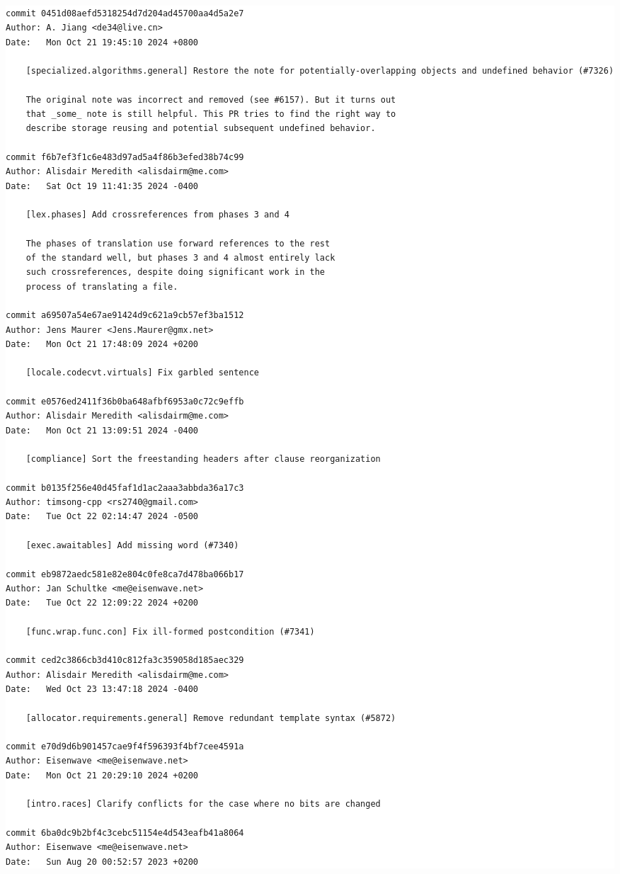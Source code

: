     commit 0451d08aefd5318254d7d204ad45700aa4d5a2e7
    Author: A. Jiang <de34@live.cn>
    Date:   Mon Oct 21 19:45:10 2024 +0800

        [specialized.algorithms.general] Restore the note for potentially-overlapping objects and undefined behavior (#7326)

        The original note was incorrect and removed (see #6157). But it turns out
        that _some_ note is still helpful. This PR tries to find the right way to
        describe storage reusing and potential subsequent undefined behavior.

    commit f6b7ef3f1c6e483d97ad5a4f86b3efed38b74c99
    Author: Alisdair Meredith <alisdairm@me.com>
    Date:   Sat Oct 19 11:41:35 2024 -0400

        [lex.phases] Add crossreferences from phases 3 and 4

        The phases of translation use forward references to the rest
        of the standard well, but phases 3 and 4 almost entirely lack
        such crossreferences, despite doing significant work in the
        process of translating a file.

    commit a69507a54e67ae91424d9c621a9cb57ef3ba1512
    Author: Jens Maurer <Jens.Maurer@gmx.net>
    Date:   Mon Oct 21 17:48:09 2024 +0200

        [locale.codecvt.virtuals] Fix garbled sentence

    commit e0576ed2411f36b0ba648afbf6953a0c72c9effb
    Author: Alisdair Meredith <alisdairm@me.com>
    Date:   Mon Oct 21 13:09:51 2024 -0400

        [compliance] Sort the freestanding headers after clause reorganization

    commit b0135f256e40d45faf1d1ac2aaa3abbda36a17c3
    Author: timsong-cpp <rs2740@gmail.com>
    Date:   Tue Oct 22 02:14:47 2024 -0500

        [exec.awaitables] Add missing word (#7340)

    commit eb9872aedc581e82e804c0fe8ca7d478ba066b17
    Author: Jan Schultke <me@eisenwave.net>
    Date:   Tue Oct 22 12:09:22 2024 +0200

        [func.wrap.func.con] Fix ill-formed postcondition (#7341)

    commit ced2c3866cb3d410c812fa3c359058d185aec329
    Author: Alisdair Meredith <alisdairm@me.com>
    Date:   Wed Oct 23 13:47:18 2024 -0400

        [allocator.requirements.general] Remove redundant template syntax (#5872)

    commit e70d9d6b901457cae9f4f596393f4bf7cee4591a
    Author: Eisenwave <me@eisenwave.net>
    Date:   Mon Oct 21 20:29:10 2024 +0200

        [intro.races] Clarify conflicts for the case where no bits are changed

    commit 6ba0dc9b2bf4c3cebc51154e4d543eafb41a8064
    Author: Eisenwave <me@eisenwave.net>
    Date:   Sun Aug 20 00:52:57 2023 +0200
